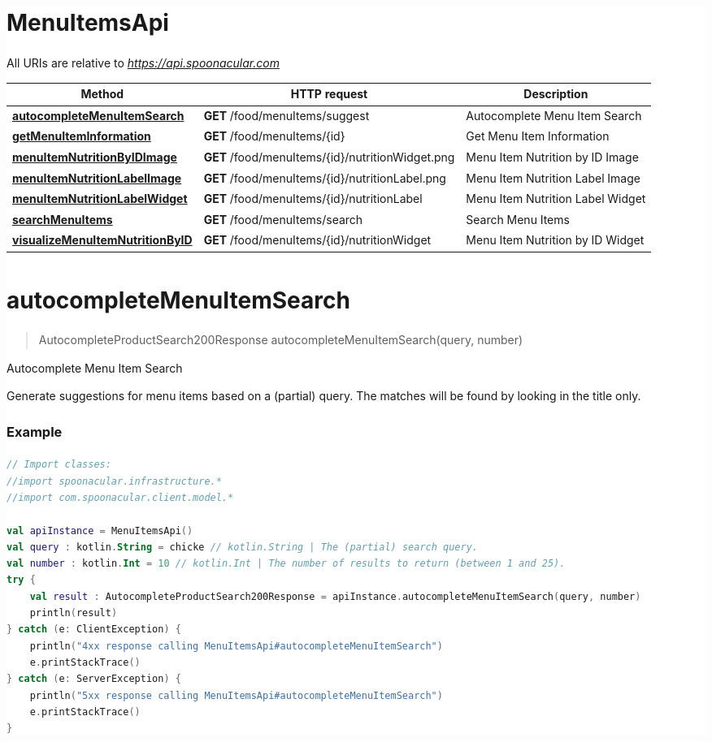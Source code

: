 # MenuItemsApi

All URIs are relative to *https://api.spoonacular.com*

| Method | HTTP request | Description |
| ------------- | ------------- | ------------- |
| [**autocompleteMenuItemSearch**](MenuItemsApi.md#autocompleteMenuItemSearch) | **GET** /food/menuItems/suggest | Autocomplete Menu Item Search |
| [**getMenuItemInformation**](MenuItemsApi.md#getMenuItemInformation) | **GET** /food/menuItems/{id} | Get Menu Item Information |
| [**menuItemNutritionByIDImage**](MenuItemsApi.md#menuItemNutritionByIDImage) | **GET** /food/menuItems/{id}/nutritionWidget.png | Menu Item Nutrition by ID Image |
| [**menuItemNutritionLabelImage**](MenuItemsApi.md#menuItemNutritionLabelImage) | **GET** /food/menuItems/{id}/nutritionLabel.png | Menu Item Nutrition Label Image |
| [**menuItemNutritionLabelWidget**](MenuItemsApi.md#menuItemNutritionLabelWidget) | **GET** /food/menuItems/{id}/nutritionLabel | Menu Item Nutrition Label Widget |
| [**searchMenuItems**](MenuItemsApi.md#searchMenuItems) | **GET** /food/menuItems/search | Search Menu Items |
| [**visualizeMenuItemNutritionByID**](MenuItemsApi.md#visualizeMenuItemNutritionByID) | **GET** /food/menuItems/{id}/nutritionWidget | Menu Item Nutrition by ID Widget |


<a id="autocompleteMenuItemSearch"></a>
# **autocompleteMenuItemSearch**
> AutocompleteProductSearch200Response autocompleteMenuItemSearch(query, number)

Autocomplete Menu Item Search

Generate suggestions for menu items based on a (partial) query. The matches will be found by looking in the title only.

### Example
```kotlin
// Import classes:
//import spoonacular.infrastructure.*
//import com.spoonacular.client.model.*

val apiInstance = MenuItemsApi()
val query : kotlin.String = chicke // kotlin.String | The (partial) search query.
val number : kotlin.Int = 10 // kotlin.Int | The number of results to return (between 1 and 25).
try {
    val result : AutocompleteProductSearch200Response = apiInstance.autocompleteMenuItemSearch(query, number)
    println(result)
} catch (e: ClientException) {
    println("4xx response calling MenuItemsApi#autocompleteMenuItemSearch")
    e.printStackTrace()
} catch (e: ServerException) {
    println("5xx response calling MenuItemsApi#autocompleteMenuItemSearch")
    e.printStackTrace()
}
```

